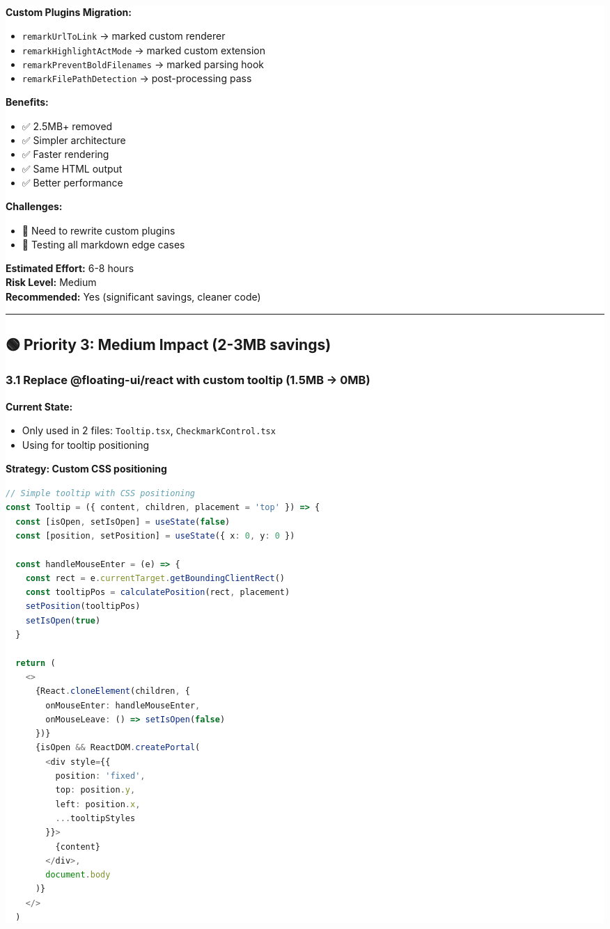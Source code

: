 **Custom Plugins Migration:**
- `remarkUrlToLink` → marked custom renderer
- `remarkHighlightActMode` → marked custom extension
- `remarkPreventBoldFilenames` → marked parsing hook
- `remarkFilePathDetection` → post-processing pass

**Benefits:**
- ✅ 2.5MB+ removed
- ✅ Simpler architecture
- ✅ Faster rendering
- ✅ Same HTML output
- ✅ Better performance

**Challenges:**
- 🔴 Need to rewrite custom plugins
- 🔴 Testing all markdown edge cases

**Estimated Effort:** 6-8 hours  
**Risk Level:** Medium  
**Recommended:** Yes (significant savings, cleaner code)

---

## 🟢 Priority 3: Medium Impact (2-3MB savings)

### 3.1 Replace @floating-ui/react with custom tooltip (1.5MB → 0MB)

**Current State:**
- Only used in 2 files: `Tooltip.tsx`, `CheckmarkControl.tsx`
- Using for tooltip positioning

**Strategy: Custom CSS positioning**
```typescript
// Simple tooltip with CSS positioning
const Tooltip = ({ content, children, placement = 'top' }) => {
  const [isOpen, setIsOpen] = useState(false)
  const [position, setPosition] = useState({ x: 0, y: 0 })
  
  const handleMouseEnter = (e) => {
    const rect = e.currentTarget.getBoundingClientRect()
    const tooltipPos = calculatePosition(rect, placement)
    setPosition(tooltipPos)
    setIsOpen(true)
  }
  
  return (
    <>
      {React.cloneElement(children, { 
        onMouseEnter: handleMouseEnter,
        onMouseLeave: () => setIsOpen(false)
      })}
      {isOpen && ReactDOM.createPortal(
        <div style={{ 
          position: 'fixed', 
          top: position.y, 
          left: position.x,
          ...tooltipStyles 
        }}>
          {content}
        </div>,
        document.body
      )}
    </>
  )
```
